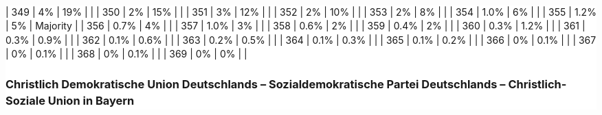 | 349 | 4% | 19% |  |
| 350 | 2% | 15% |  |
| 351 | 3% | 12% |  |
| 352 | 2% | 10% |  |
| 353 | 2% | 8% |  |
| 354 | 1.0% | 6% |  |
| 355 | 1.2% | 5% | Majority |
| 356 | 0.7% | 4% |  |
| 357 | 1.0% | 3% |  |
| 358 | 0.6% | 2% |  |
| 359 | 0.4% | 2% |  |
| 360 | 0.3% | 1.2% |  |
| 361 | 0.3% | 0.9% |  |
| 362 | 0.1% | 0.6% |  |
| 363 | 0.2% | 0.5% |  |
| 364 | 0.1% | 0.3% |  |
| 365 | 0.1% | 0.2% |  |
| 366 | 0% | 0.1% |  |
| 367 | 0% | 0.1% |  |
| 368 | 0% | 0.1% |  |
| 369 | 0% | 0% |  |

### Christlich Demokratische Union Deutschlands – Sozialdemokratische Partei Deutschlands – Christlich-Soziale Union in Bayern
